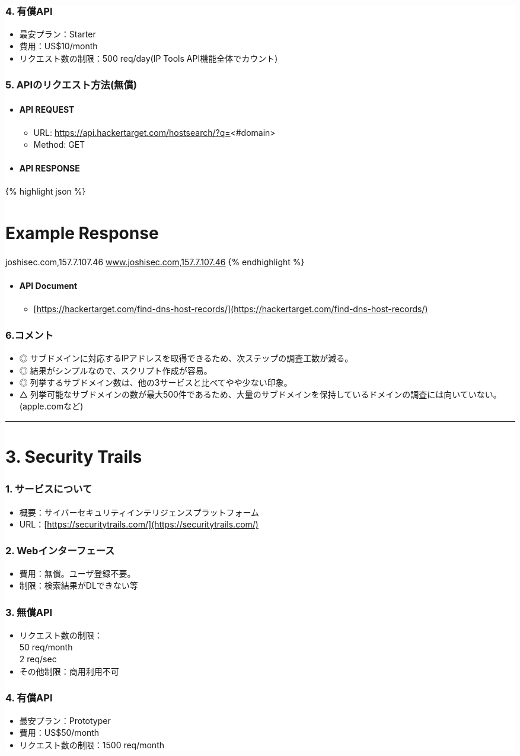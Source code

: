 ### 4. 有償API
- 最安プラン：Starter
- 費用：US$10/month
- リクエスト数の制限：500 req/day(IP Tools API機能全体でカウント)

### 5. APIのリクエスト方法(無償)
- #### API REQUEST
    - URL: https://api.hackertarget.com/hostsearch/?q=<#domain>
    - Method: GET

- #### API RESPONSE
{% highlight json %}
# Example Response
joshisec.com,157.7.107.46
www.joshisec.com,157.7.107.46
{% endhighlight %}

- #### API Document
    - [https://hackertarget.com/find-dns-host-records/](https://hackertarget.com/find-dns-host-records/)

### 6.コメント  
- ◎ サブドメインに対応するIPアドレスを取得できるため、次ステップの調査工数が減る。
- ◎ 結果がシンプルなので、スクリプト作成が容易。
- ◎ 列挙するサブドメイン数は、他の3サービスと比べてやや少ない印象。
- △ 列挙可能なサブドメインの数が最大500件であるため、大量のサブドメインを保持しているドメインの調査には向いていない。(apple.comなど)

***

# 3. Security Trails
### 1. サービスについて
- 概要：サイバーセキュリティインテリジェンスプラットフォーム
- URL：[https://securitytrails.com/](https://securitytrails.com/)

### 2. Webインターフェース
- 費用：無償。ユーザ登録不要。
- 制限：検索結果がDLできない等

### 3. 無償API
- リクエスト数の制限：  
    50 req/month  
    2 req/sec  
- その他制限：商用利用不可

### 4. 有償API
- 最安プラン：Prototyper
- 費用：US$50/month
- リクエスト数の制限：1500 req/month

